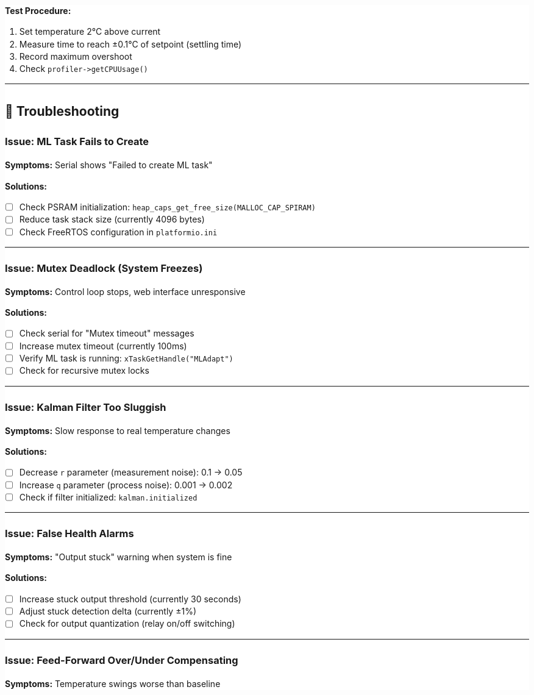 **Test Procedure:**
1. Set temperature 2°C above current
2. Measure time to reach ±0.1°C of setpoint (settling time)
3. Record maximum overshoot
4. Check `profiler->getCPUUsage()`

---

## 🐛 Troubleshooting

### Issue: ML Task Fails to Create
**Symptoms:** Serial shows "Failed to create ML task"

**Solutions:**
- [ ] Check PSRAM initialization: `heap_caps_get_free_size(MALLOC_CAP_SPIRAM)`
- [ ] Reduce task stack size (currently 4096 bytes)
- [ ] Check FreeRTOS configuration in `platformio.ini`

---

### Issue: Mutex Deadlock (System Freezes)
**Symptoms:** Control loop stops, web interface unresponsive

**Solutions:**
- [ ] Check serial for "Mutex timeout" messages
- [ ] Increase mutex timeout (currently 100ms)
- [ ] Verify ML task is running: `xTaskGetHandle("MLAdapt")`
- [ ] Check for recursive mutex locks

---

### Issue: Kalman Filter Too Sluggish
**Symptoms:** Slow response to real temperature changes

**Solutions:**
- [ ] Decrease `r` parameter (measurement noise): 0.1 → 0.05
- [ ] Increase `q` parameter (process noise): 0.001 → 0.002
- [ ] Check if filter initialized: `kalman.initialized`

---

### Issue: False Health Alarms
**Symptoms:** "Output stuck" warning when system is fine

**Solutions:**
- [ ] Increase stuck output threshold (currently 30 seconds)
- [ ] Adjust stuck detection delta (currently ±1%)
- [ ] Check for output quantization (relay on/off switching)

---

### Issue: Feed-Forward Over/Under Compensating
**Symptoms:** Temperature swings worse than baseline
